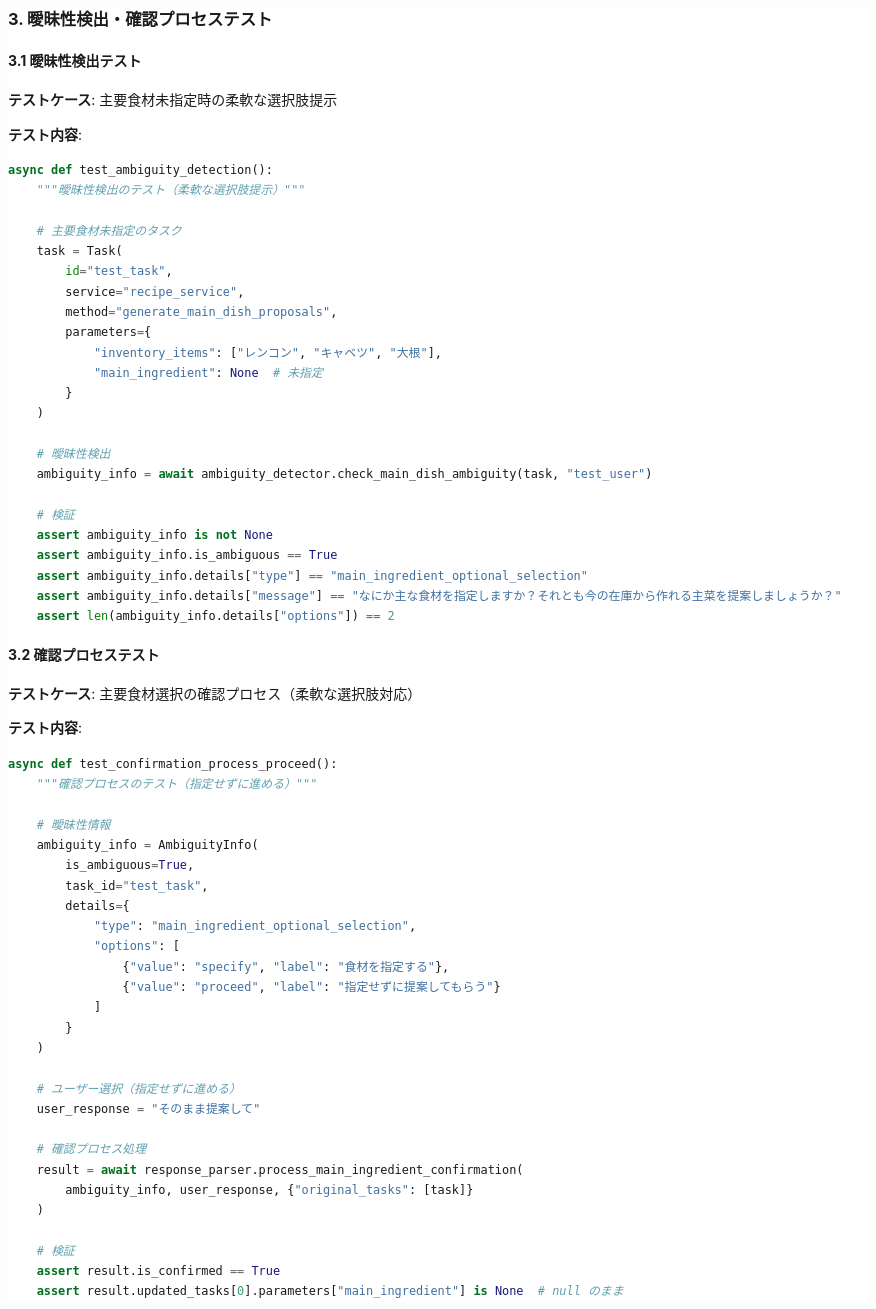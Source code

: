 ### 3. 曖昧性検出・確認プロセステスト

#### 3.1 曖昧性検出テスト
**テストケース**: 主要食材未指定時の柔軟な選択肢提示

**テスト内容**:
```python
async def test_ambiguity_detection():
    """曖昧性検出のテスト（柔軟な選択肢提示）"""
    
    # 主要食材未指定のタスク
    task = Task(
        id="test_task",
        service="recipe_service",
        method="generate_main_dish_proposals",
        parameters={
            "inventory_items": ["レンコン", "キャベツ", "大根"],
            "main_ingredient": None  # 未指定
        }
    )
    
    # 曖昧性検出
    ambiguity_info = await ambiguity_detector.check_main_dish_ambiguity(task, "test_user")
    
    # 検証
    assert ambiguity_info is not None
    assert ambiguity_info.is_ambiguous == True
    assert ambiguity_info.details["type"] == "main_ingredient_optional_selection"
    assert ambiguity_info.details["message"] == "なにか主な食材を指定しますか？それとも今の在庫から作れる主菜を提案しましょうか？"
    assert len(ambiguity_info.details["options"]) == 2
```

#### 3.2 確認プロセステスト
**テストケース**: 主要食材選択の確認プロセス（柔軟な選択肢対応）

**テスト内容**:
```python
async def test_confirmation_process_proceed():
    """確認プロセスのテスト（指定せずに進める）"""
    
    # 曖昧性情報
    ambiguity_info = AmbiguityInfo(
        is_ambiguous=True,
        task_id="test_task",
        details={
            "type": "main_ingredient_optional_selection",
            "options": [
                {"value": "specify", "label": "食材を指定する"},
                {"value": "proceed", "label": "指定せずに提案してもらう"}
            ]
        }
    )
    
    # ユーザー選択（指定せずに進める）
    user_response = "そのまま提案して"
    
    # 確認プロセス処理
    result = await response_parser.process_main_ingredient_confirmation(
        ambiguity_info, user_response, {"original_tasks": [task]}
    )
    
    # 検証
    assert result.is_confirmed == True
    assert result.updated_tasks[0].parameters["main_ingredient"] is None  # null のまま
```